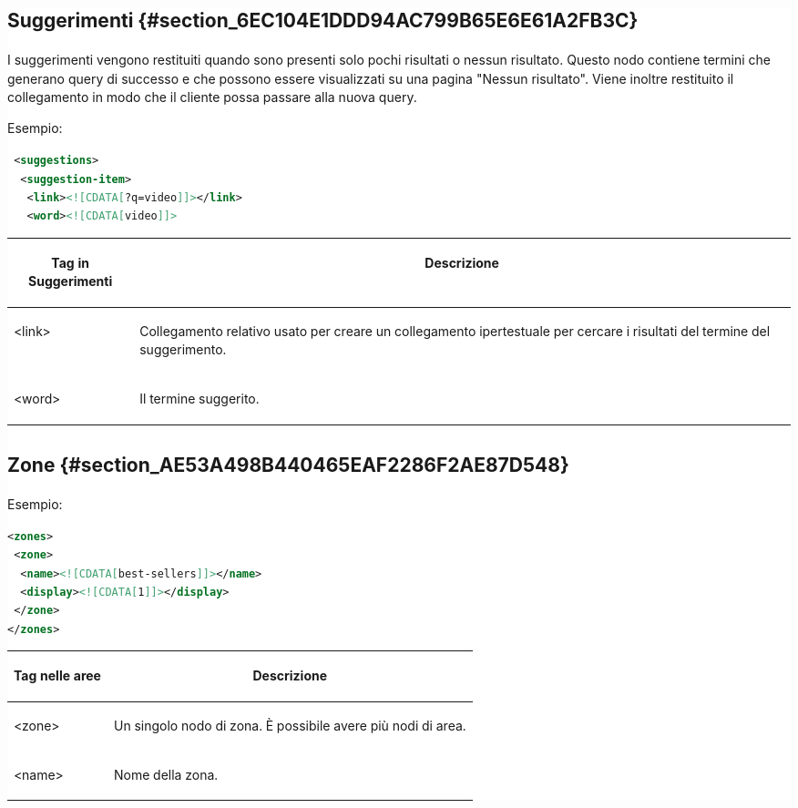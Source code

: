 ## Suggerimenti {#section_6EC104E1DDD94AC799B65E6E61A2FB3C}

I suggerimenti vengono restituiti quando sono presenti solo pochi risultati o nessun risultato. Questo nodo contiene termini che generano query di successo e che possono essere visualizzati su una pagina &quot;Nessun risultato&quot;. Viene inoltre restituito il collegamento in modo che il cliente possa passare alla nuova query.

Esempio:

```xml
 <suggestions> 
  <suggestion-item> 
   <link><![CDATA[?q=video]]></link> 
   <word><![CDATA[video]]> 
```

<table> 
 <thead> 
  <tr> 
   <th colname="col1" class="entry"> <p>Tag in Suggerimenti </p> </th> 
   <th colname="col2" class="entry"> <p>Descrizione </p> </th> 
  </tr> 
 </thead>
 <tbody> 
  <tr> 
   <td colname="col1"> <p> <span class="codeph"> &lt;link&gt; </span> </p> </td> 
   <td colname="col2"> <p>Collegamento relativo usato per creare un collegamento ipertestuale per cercare i risultati del termine del suggerimento. </p> </td> 
  </tr> 
  <tr> 
   <td colname="col1"> <p> <span class="codeph"> &lt;word&gt; </span> </p> </td> 
   <td colname="col2"> <p>Il termine suggerito. </p> </td> 
  </tr> 
 </tbody> 
</table>

## Zone {#section_AE53A498B440465EAF2286F2AE87D548}

Esempio:

```xml
<zones> 
 <zone> 
  <name><![CDATA[best-sellers]]></name> 
  <display><![CDATA[1]]></display> 
 </zone> 
</zones> 
```

<table> 
 <thead> 
  <tr> 
   <th colname="col1" class="entry"> <p>Tag nelle aree </p> </th> 
   <th colname="col2" class="entry"> <p>Descrizione </p> </th> 
  </tr> 
 </thead>
 <tbody> 
  <tr> 
   <td colname="col1"> <p> <span class="codeph"> &lt;zone&gt; </span> </p> </td> 
   <td colname="col2"> <p> Un singolo nodo di zona. È possibile avere più nodi di area. </p> </td> 
  </tr> 
  <tr> 
   <td colname="col1"> <p> <span class="codeph"> &lt;name&gt; </span> </p> </td> 
   <td colname="col2"> <p> Nome della zona. </p> </td> 
  </tr> 
  <tr> 